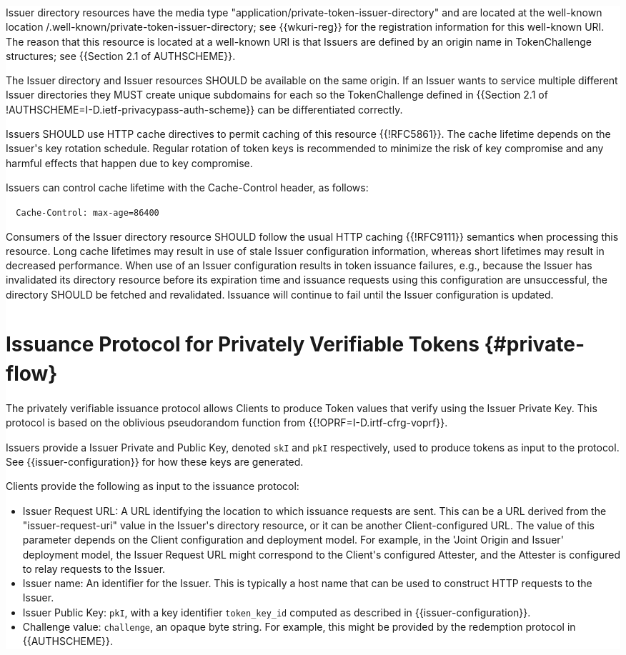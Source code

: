 Issuer directory resources have the media type
"application/private-token-issuer-directory" and are located at the well-known location
/.well-known/private-token-issuer-directory; see {{wkuri-reg}} for the registration
information for this well-known URI. The reason that this resource is located
at a well-known URI is that Issuers are defined by an origin name in TokenChallenge
structures; see {{Section 2.1 of AUTHSCHEME}}.

The Issuer directory and Issuer resources SHOULD be available on the same origin. If
an Issuer wants to service multiple different Issuer directories they MUST create
unique subdomains for each so the TokenChallenge defined in
{{Section 2.1 of !AUTHSCHEME=I-D.ietf-privacypass-auth-scheme}} can be
differentiated correctly.

Issuers SHOULD use HTTP cache directives to permit caching of this resource
{{!RFC5861}}. The cache lifetime depends on the Issuer's key rotation schedule.
Regular rotation of token keys is recommended to minimize the risk of key
compromise and any harmful effects that happen due to key compromise.

Issuers can control cache lifetime with the Cache-Control header, as follows:

~~~
  Cache-Control: max-age=86400
~~~

Consumers of the Issuer directory resource SHOULD follow the usual HTTP caching
{{!RFC9111}} semantics when processing this resource. Long cache lifetimes may
result in use of stale Issuer configuration information, whereas short
lifetimes may result in decreased performance. When use of an Issuer
configuration results in token issuance failures, e.g., because the
Issuer has invalidated its directory resource before its expiration
time and issuance requests using this configuration are unsuccessful,
the directory SHOULD be fetched and revalidated. Issuance will continue
to fail until the Issuer configuration is updated.

# Issuance Protocol for Privately Verifiable Tokens {#private-flow}

The privately verifiable issuance protocol allows Clients to produce Token
values that verify using the Issuer Private Key. This protocol is based
on the oblivious pseudorandom function from {{!OPRF=I-D.irtf-cfrg-voprf}}.

Issuers provide a Issuer Private and Public Key, denoted `skI` and `pkI` respectively,
used to produce tokens as input to the protocol. See {{issuer-configuration}}
for how these keys are generated.

Clients provide the following as input to the issuance protocol:

- Issuer Request URL: A URL identifying the location to which issuance requests
  are sent. This can be a URL derived from the "issuer-request-uri" value in the
  Issuer's directory resource, or it can be another Client-configured URL. The value
  of this parameter depends on the Client configuration and deployment model.
  For example, in the 'Joint Origin and Issuer' deployment model, the Issuer
  Request URL might correspond to the Client's configured Attester, and the
  Attester is configured to relay requests to the Issuer.
- Issuer name: An identifier for the Issuer. This is typically a host name that
  can be used to construct HTTP requests to the Issuer.
- Issuer Public Key: `pkI`, with a key identifier `token_key_id` computed as
  described in {{issuer-configuration}}.
- Challenge value: `challenge`, an opaque byte string. For example, this might
  be provided by the redemption protocol in {{AUTHSCHEME}}.
